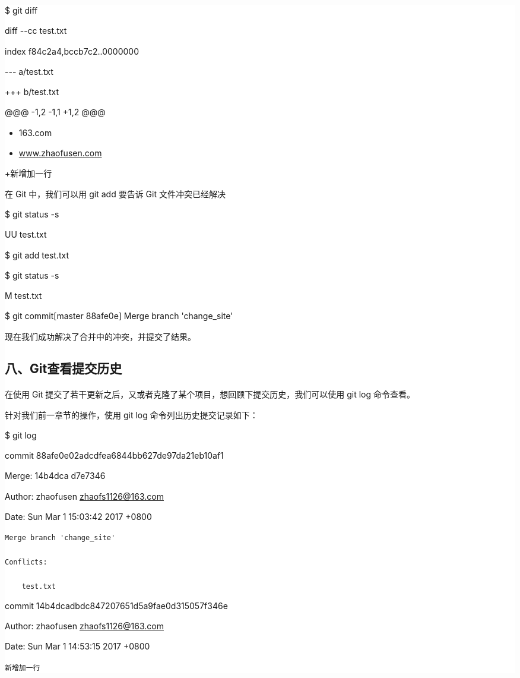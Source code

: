 $ git diff

diff --cc test.txt

index f84c2a4,bccb7c2..0000000

--- a/test.txt

+++ b/test.txt

@@@ -1,2 -1,1 +1,2 @@@

- 163.com

+ www.zhaofusen.com

 +新增加一行

在 Git 中，我们可以用 git add 要告诉 Git 文件冲突已经解决

$ git status -s

UU test.txt

$ git add test.txt 

$ git status -s

M  test.txt

$ git commit\[master 88afe0e\] Merge branch 'change_site'

现在我们成功解决了合并中的冲突，并提交了结果。

## 八、**Git查看提交历史**

在使用 Git 提交了若干更新之后，又或者克隆了某个项目，想回顾下提交历史，我们可以使用 git log 命令查看。

针对我们前一章节的操作，使用 git log 命令列出历史提交记录如下：

$ git log

commit 88afe0e02adcdfea6844bb627de97da21eb10af1

Merge: 14b4dca d7e7346

Author: zhaofusen [<zhaofs1126@163.com>](mailto:<w3c@w3cschool.cc>)

Date:   Sun Mar 1 15:03:42 2017 +0800

    Merge branch 'change_site' 

    Conflicts:

        test.txt

commit 14b4dcadbdc847207651d5a9fae0d315057f346e

Author: zhaofusen [<zhaofs1126@163.com>](mailto:<w3c@w3cschool.cc>)

Date:   Sun Mar 1 14:53:15 2017 +0800

    新增加一行
